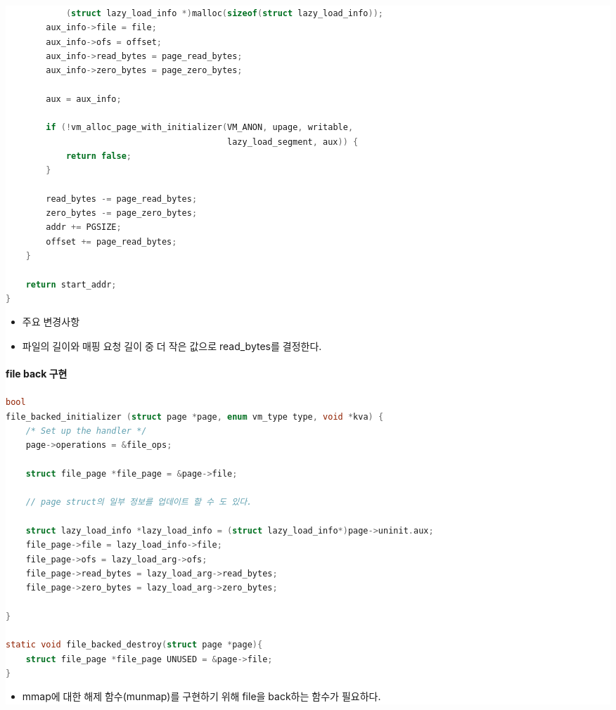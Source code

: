 ```c
            (struct lazy_load_info *)malloc(sizeof(struct lazy_load_info));
        aux_info->file = file;
        aux_info->ofs = offset;
        aux_info->read_bytes = page_read_bytes;
        aux_info->zero_bytes = page_zero_bytes;

        aux = aux_info;

        if (!vm_alloc_page_with_initializer(VM_ANON, upage, writable,
                                            lazy_load_segment, aux)) {
            return false;
        }

        read_bytes -= page_read_bytes;
        zero_bytes -= page_zero_bytes;
        addr += PGSIZE;
        offset += page_read_bytes;
    }

    return start_addr;
}
```

- 주요 변경사항

* 파일의 길이와 매핑 요청 길이 중 더 작은 값으로 read_bytes를 결정한다.

#### file back 구현

```c
bool
file_backed_initializer (struct page *page, enum vm_type type, void *kva) {
	/* Set up the handler */
	page->operations = &file_ops;

	struct file_page *file_page = &page->file;

	// page struct의 일부 정보를 업데이트 할 수 도 있다.

	struct lazy_load_info *lazy_load_info = (struct lazy_load_info*)page->uninit.aux;
	file_page->file = lazy_load_info->file;
	file_page->ofs = lazy_load_arg->ofs;
    file_page->read_bytes = lazy_load_arg->read_bytes;
    file_page->zero_bytes = lazy_load_arg->zero_bytes;

}

static void file_backed_destroy(struct page *page){
	struct file_page *file_page UNUSED = &page->file;
}
```

- mmap에 대한 해제 함수(munmap)를 구현하기 위해 file을 back하는 함수가 필요하다.
